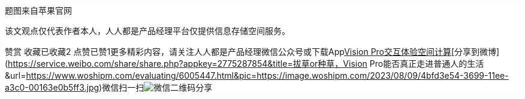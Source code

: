 题图来自苹果官网

该文观点仅代表作者本人，人人都是产品经理平台仅提供信息存储空间服务。

赞赏 收藏已收藏2 点赞已赞1更多精彩内容，请关注人人都是产品经理微信公众号或下载App[Vision Pro](https://www.woshipm.com/tag/vision-pro)[交互体验](https://www.woshipm.com/tag/%e4%ba%a4%e4%ba%92%e4%bd%93%e9%aa%8c)[空间计算](https://www.woshipm.com/tag/%e7%a9%ba%e9%97%b4%e8%ae%a1%e7%ae%97)[分享到微博](https://service.weibo.com/share/share.php?appkey=2775287854&title=拔草or种草，Vision Pro能否真正走进普通人的生活&url=https://www.woshipm.com/evaluating/6005447.html&pic=https://image.woshipm.com/2023/08/09/4bfd3e54-3699-11ee-a3c0-00163e0b5ff3.jpg)微信扫一扫![微信二维码](https://api.pwmqr.com/qrcode/create/?url=https://www.woshipm.com/evaluating/6005447.html)分享